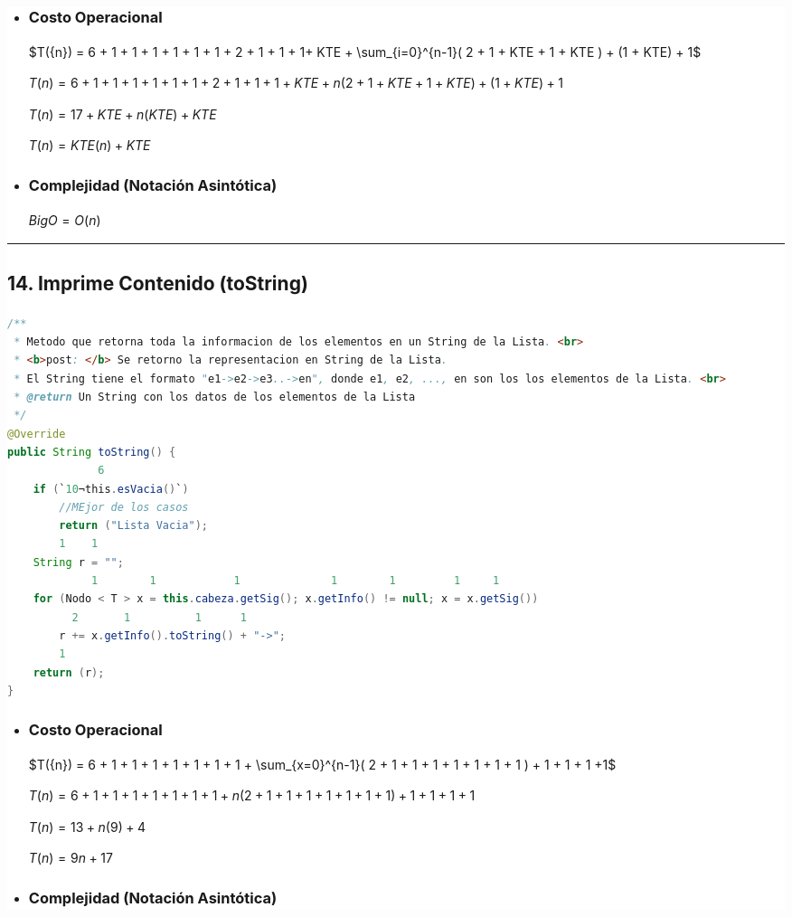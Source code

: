 * ### __Costo Operacional__

    $T({n}) = 6 + 1 + 1 + 1 + 1 + 1 + 1 + 2 + 1 + 1 + 1+ KTE + \sum_{i=0}^{n-1}( 2 + 1 + KTE + 1 + KTE ) + (1 + KTE) + 1$

    $T({n}) = 6 + 1 + 1 + 1 + 1 + 1 + 1 + 2 + 1 + 1 + 1+ KTE + n( 2 + 1 + KTE + 1 + KTE ) + (1 + KTE) + 1$

    $T({n}) = 17 + KTE + n( KTE ) + KTE$

    $T({n}) = KTE(n) + KTE$

* ### __Complejidad (Notación Asintótica)__

    $Big O = O({n})$

***

## __14. Imprime Contenido (toString)__

```java
/**
 * Metodo que retorna toda la informacion de los elementos en un String de la Lista. <br>
 * <b>post: </b> Se retorno la representacion en String de la Lista. 
 * El String tiene el formato "e1->e2->e3..->en", donde e1, e2, ..., en son los los elementos de la Lista. <br>
 * @return Un String con los datos de los elementos de la Lista
 */
@Override
public String toString() {
              6
    if (`10¬this.esVacia()`)
        //MEjor de los casos
        return ("Lista Vacia");
        1    1
    String r = "";
             1        1            1              1        1         1     1
    for (Nodo < T > x = this.cabeza.getSig(); x.getInfo() != null; x = x.getSig())
          2       1          1      1
        r += x.getInfo().toString() + "->";
        1
    return (r);
}
```

* ### __Costo Operacional__

    $T({n}) = 6 + 1 + 1 + 1 + 1 + 1 + 1 + 1 + \sum_{x=0}^{n-1}( 2 + 1 + 1 + 1 + 1 + 1 + 1 + 1 ) + 1 + 1 + 1 +1$

    $T({n}) = 6 + 1 + 1 + 1 + 1 + 1 + 1 + 1 + n( 2 + 1 + 1 + 1 + 1 + 1 + 1 + 1 ) + 1 + 1 + 1 +1$

    $T({n}) = 13 + n( 9 ) + 4$

    $T({n}) = 9n + 17$

* ### __Complejidad (Notación Asintótica)__
